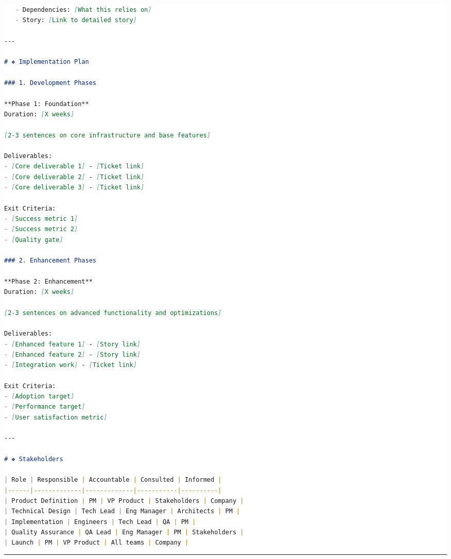 ```markdown
   - Dependencies: [What this relies on]
   - Story: [Link to detailed story]

---

# ❖ Implementation Plan

### 1. Development Phases

**Phase 1: Foundation**
Duration: [X weeks]

[2-3 sentences on core infrastructure and base features]

Deliverables:
- [Core deliverable 1] - [Ticket link]
- [Core deliverable 2] - [Ticket link]
- [Core deliverable 3] - [Ticket link]

Exit Criteria:
- [Success metric 1]
- [Success metric 2]
- [Quality gate]

### 2. Enhancement Phases

**Phase 2: Enhancement**
Duration: [X weeks]

[2-3 sentences on advanced functionality and optimizations]

Deliverables:
- [Enhanced feature 1] - [Story link]
- [Enhanced feature 2] - [Story link]
- [Integration work] - [Ticket link]

Exit Criteria:
- [Adoption target]
- [Performance target]
- [User satisfaction metric]

---

# ❖ Stakeholders

| Role | Responsible | Accountable | Consulted | Informed |
|------|-------------|-------------|-----------|----------|
| Product Definition | PM | VP Product | Stakeholders | Company |
| Technical Design | Tech Lead | Eng Manager | Architects | PM |
| Implementation | Engineers | Tech Lead | QA | PM |
| Quality Assurance | QA Lead | Eng Manager | PM | Stakeholders |
| Launch | PM | VP Product | All teams | Company |
```

---